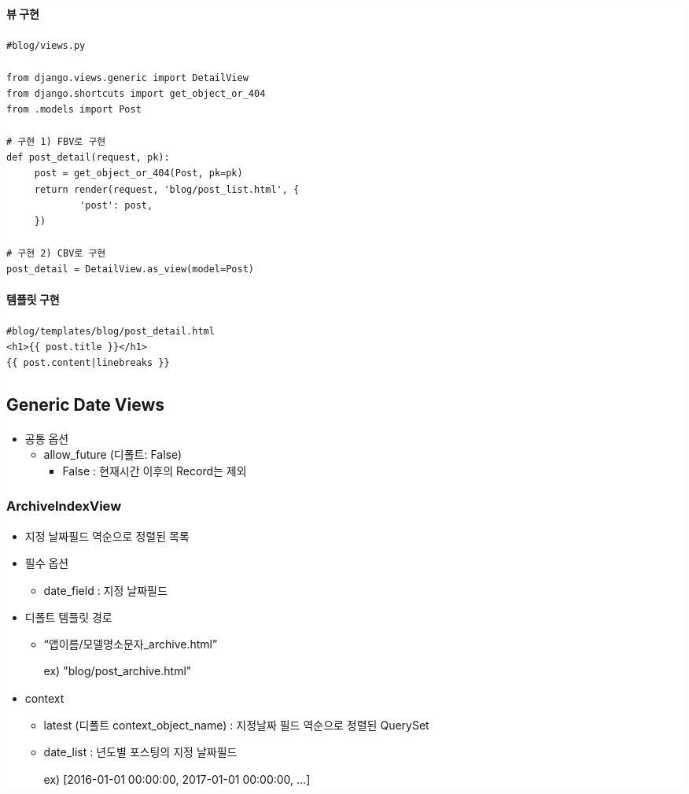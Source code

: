 ####  뷰 구현

```
#blog/views.py

from django.views.generic import DetailView
from django.shortcuts import get_object_or_404
from .models import Post

# 구현 1) FBV로 구현
def post_detail(request, pk):
     post = get_object_or_404(Post, pk=pk)
     return render(request, 'blog/post_list.html', {
		     'post': post,
     })
     
# 구현 2) CBV로 구현
post_detail = DetailView.as_view(model=Post)
```

#### 템플릿 구현

```
#blog/templates/blog/post_detail.html
<h1>{{ post.title }}</h1>
{{ post.content|linebreaks }}
```



## Generic Date Views

- 공통 옵션 
  - allow_future (디폴트: False) 
    - False : 현재시간 이후의 Record는 제외

### ArchiveIndexView

- 지정 날짜필드 역순으로 정렬된 목록

- 필수 옵션

  - date_field : 지정 날짜필드

- 디폴트 템플릿 경로 

  - “앱이름/모델명소문자_archive.html” 

    ex) "blog/post_archive.html" 

- context 

  - latest (디폴트 context_object_name) : 지정날짜 필드 역순으로 정렬된 QuerySet 

  - date_list : 년도별 포스팅의 지정 날짜필드 

    ex) [2016-01-01 00:00:00, 2017-01-01 00:00:00, ...]
